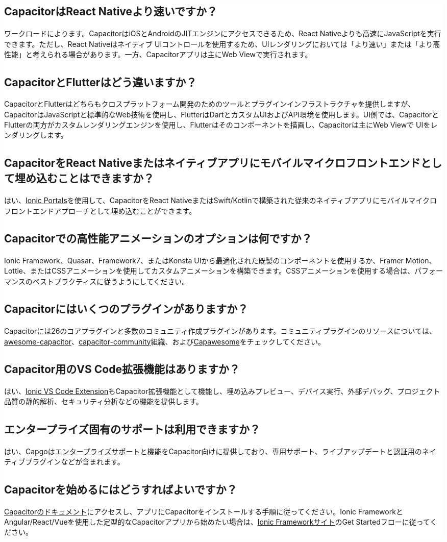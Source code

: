 ## CapacitorはReact Nativeより速いですか？

ワークロードによります。CapacitorはiOSとAndroidのJITエンジンにアクセスできるため、React Nativeよりも高速にJavaScriptを実行できます。ただし、React Nativeはネイティブ UIコントロールを使用するため、UIレンダリングにおいては「より速い」または「より高性能」と考えられる場合があります。一方、Capacitorアプリは主にWeb Viewで実行されます。

## CapacitorとFlutterはどう違いますか？

CapacitorとFlutterはどちらもクロスプラットフォーム開発のためのツールとプラグインインフラストラクチャを提供しますが、CapacitorはJavaScriptと標準的なWeb技術を使用し、FlutterはDartとカスタムUIおよびAPI環境を使用します。UI側では、CapacitorとFlutterの両方がカスタムレンダリングエンジンを使用し、Flutterはそのコンポーネントを描画し、Capacitorは主にWeb Viewで UIをレンダリングします。

## CapacitorをReact Nativeまたはネイティブアプリにモバイルマイクロフロントエンドとして埋め込むことはできますか？

はい、[Ionic Portals](https://ionic.io/portals/)を使用して、CapacitorをReact NativeまたはSwift/Kotlinで構築された従来のネイティブアプリにモバイルマイクロフロントエンドアプローチとして埋め込むことができます。

## Capacitorでの高性能アニメーションのオプションは何ですか？

Ionic Framework、Quasar、Framework7、またはKonsta UIから最適化された既製のコンポーネントを使用するか、Framer Motion、Lottie、またはCSSアニメーションを使用してカスタムアニメーションを構築できます。CSSアニメーションを使用する場合は、パフォーマンスのベストプラクティスに従うようにしてください。

## Capacitorにはいくつのプラグインがありますか？

Capacitorには26のコアプラグインと多数のコミュニティ作成プラグインがあります。コミュニティプラグインのリソースについては、[awesome-capacitor](https://github.com/riderx/awesome-capacitor/)、[capacitor-community](https://github.com/capacitor-community/)組織、および[Capawesome](https://github.com/capawesome-team/)をチェックしてください。

## Capacitor用のVS Code拡張機能はありますか？

はい、[Ionic VS Code Extension](https://marketplace.visualstudio.com/items/?itemName=ionic.ionic)もCapacitor拡張機能として機能し、埋め込みプレビュー、デバイス実行、外部デバッグ、プロジェクト品質の静的解析、セキュリティ分析などの機能を提供します。

## エンタープライズ固有のサポートは利用できますか？

はい、Capgoは[エンタープライズサポートと機能](https://capgo.app/)をCapacitor向けに提供しており、専用サポート、ライブアップデートと認証用のネイティブプラグインなどが含まれます。

## Capacitorを始めるにはどうすればよいですか？

[Capacitorのドキュメント](https://capacitorjs.com/docs/)にアクセスし、アプリにCapacitorをインストールする手順に従ってください。Ionic Frameworkと Angular/React/Vueを使用した定型的なCapacitorアプリから始めたい場合は、[Ionic Frameworkサイト](https://ionicframework.com/)のGet Startedフローに従ってください。

